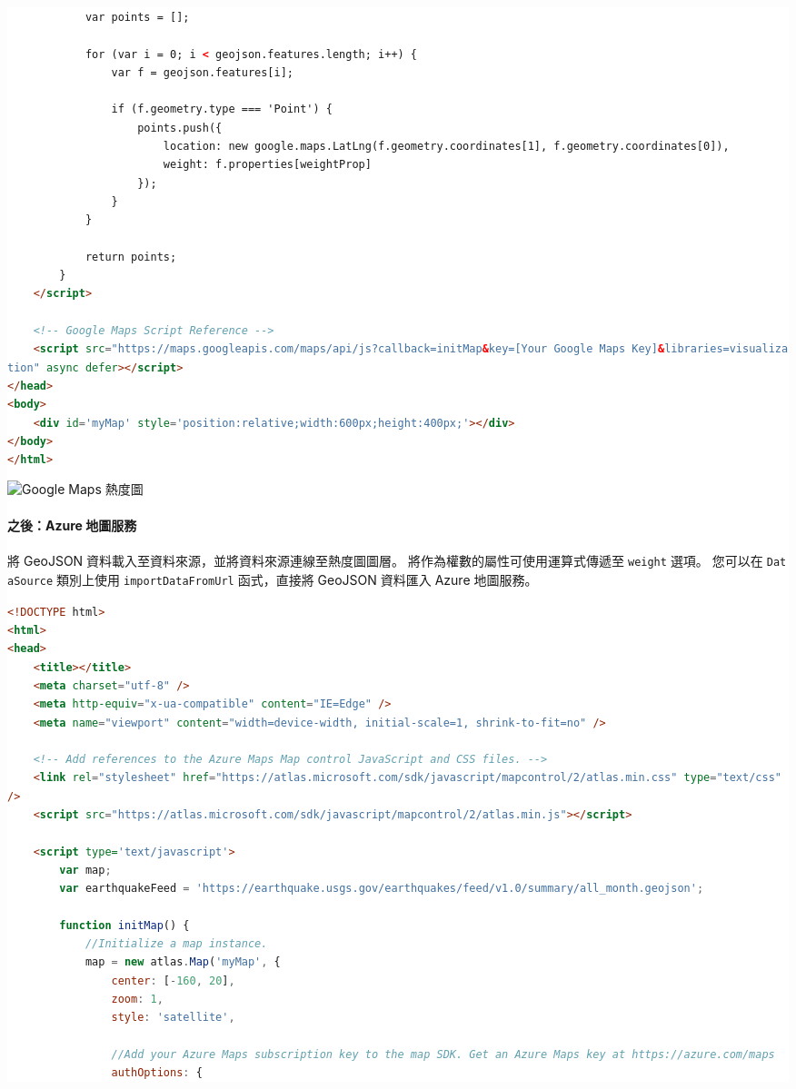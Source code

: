 ```html
            var points = [];

            for (var i = 0; i < geojson.features.length; i++) {
                var f = geojson.features[i];

                if (f.geometry.type === 'Point') {
                    points.push({
                        location: new google.maps.LatLng(f.geometry.coordinates[1], f.geometry.coordinates[0]),
                        weight: f.properties[weightProp]
                    });
                }
            }

            return points;
        } 
    </script>

    <!-- Google Maps Script Reference -->
    <script src="https://maps.googleapis.com/maps/api/js?callback=initMap&key=[Your Google Maps Key]&libraries=visualization" async defer></script>
</head>
<body>
    <div id='myMap' style='position:relative;width:600px;height:400px;'></div>
</body>
</html>
```

![Google Maps 熱度圖](media/migrate-google-maps-web-app/google-maps-heatmap.png)

#### <a name="after-azure-maps"></a>之後：Azure 地圖服務

將 GeoJSON 資料載入至資料來源，並將資料來源連線至熱度圖圖層。 將作為權數的屬性可使用運算式傳遞至 `weight` 選項。 您可以在 `DataSource` 類別上使用 `importDataFromUrl` 函式，直接將 GeoJSON 資料匯入 Azure 地圖服務。

```html
<!DOCTYPE html>
<html>
<head>
    <title></title>
    <meta charset="utf-8" />
    <meta http-equiv="x-ua-compatible" content="IE=Edge" />
    <meta name="viewport" content="width=device-width, initial-scale=1, shrink-to-fit=no" />

    <!-- Add references to the Azure Maps Map control JavaScript and CSS files. -->
    <link rel="stylesheet" href="https://atlas.microsoft.com/sdk/javascript/mapcontrol/2/atlas.min.css" type="text/css" />
    <script src="https://atlas.microsoft.com/sdk/javascript/mapcontrol/2/atlas.min.js"></script>

    <script type='text/javascript'>
        var map;
        var earthquakeFeed = 'https://earthquake.usgs.gov/earthquakes/feed/v1.0/summary/all_month.geojson';

        function initMap() {
            //Initialize a map instance.
            map = new atlas.Map('myMap', {
                center: [-160, 20],
                zoom: 1,
                style: 'satellite',

                //Add your Azure Maps subscription key to the map SDK. Get an Azure Maps key at https://azure.com/maps
                authOptions: {
```